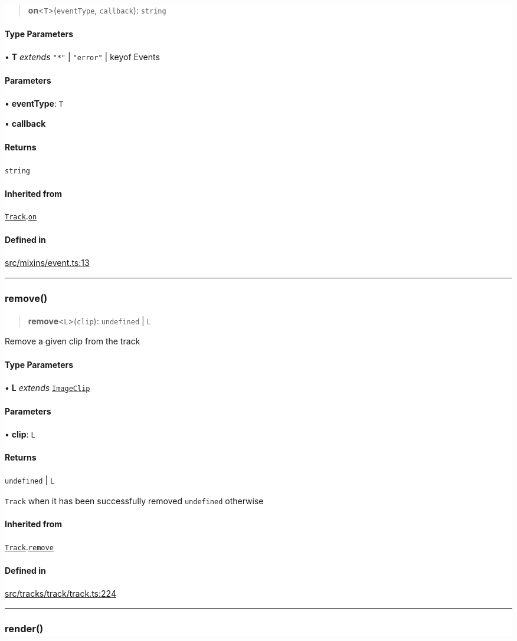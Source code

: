 > **on**\<`T`\>(`eventType`, `callback`): `string`

#### Type Parameters

• **T** *extends* `"*"` \| `"error"` \| keyof Events

#### Parameters

• **eventType**: `T`

• **callback**

#### Returns

`string`

#### Inherited from

[`Track`](Track.md).[`on`](Track.md#on)

#### Defined in

[src/mixins/event.ts:13](https://github.com/diffusionstudio/core-v2/blob/ce69ef92917fd6c7f2f6e872cf6c87954dee9b56/src/mixins/event.ts#L13)

***

### remove()

> **remove**\<`L`\>(`clip`): `undefined` \| `L`

Remove a given clip from the track

#### Type Parameters

• **L** *extends* [`ImageClip`](ImageClip.md)

#### Parameters

• **clip**: `L`

#### Returns

`undefined` \| `L`

`Track` when it has been successfully removed `undefined` otherwise

#### Inherited from

[`Track`](Track.md).[`remove`](Track.md#remove)

#### Defined in

[src/tracks/track/track.ts:224](https://github.com/diffusionstudio/core-v2/blob/ce69ef92917fd6c7f2f6e872cf6c87954dee9b56/src/tracks/track/track.ts#L224)

***

### render()
